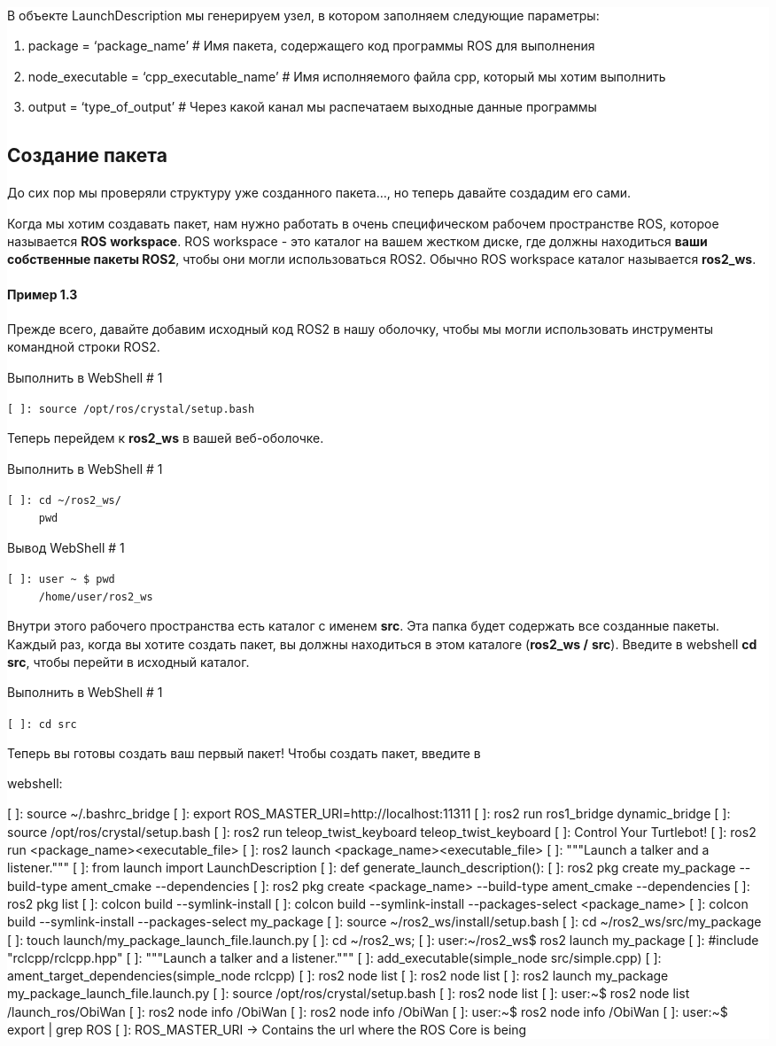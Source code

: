 
В объекте LaunchDescription мы генерируем узел, в котором заполняем следующие параметры:

1. package = ‘package\_name’ \# Имя пакета, содержащего код программы ROS для выполнения

2. node\_executable = ‘cpp\_executable\_name’ \# Имя исполняемого файла cpp, который мы хотим выполнить

3. output = ‘type\_of\_output’ \# Через какой канал мы распечатаем выходные данные программы

## Создание пакета


До сих пор мы проверяли структуру уже созданного пакета…, но теперь давайте создадим его сами. 

Когда мы хотим создавать пакет, нам нужно работать в очень специфическом рабочем пространстве ROS, которое называется **ROS** **workspace**. ROS workspace - это каталог на вашем жестком диске, где должны находиться **ваши собственные пакеты ROS2**, чтобы они могли использоваться ROS2. Обычно ROS workspace каталог называется **ros2\_ws**.

#### Пример 1.3


Прежде всего, давайте добавим исходный код ROS2 в нашу оболочку, чтобы мы могли использовать инструменты командной строки ROS2.

Выполнить в WebShell \# 1

```text
[ ]: source /opt/ros/crystal/setup.bash
```

Теперь перейдем к **ros2\_ws** в вашей веб-оболочке.

Выполнить в WebShell \# 1

```text
[ ]: cd ~/ros2_ws/
     pwd
```

Вывод WebShell \# 1

```text
[ ]: user ~ $ pwd
     /home/user/ros2_ws
```

Внутри этого рабочего пространства есть каталог с именем **src**. Эта папка будет содержать все созданные пакеты. Каждый раз, когда вы хотите создать пакет, вы должны находиться в этом каталоге \(**ros2\_ws /** **src**\). Введите в webshell **cd** **src**, чтобы перейти в исходный каталог.

Выполнить в WebShell \# 1

```text
[ ]: cd src
```

Теперь вы готовы создать ваш первый пакет! Чтобы создать пакет, введите в

webshell:


[ ]: source ~/.bashrc_bridge
[ ]: export ROS_MASTER_URI=http://localhost:11311
[ ]: ros2 run ros1_bridge dynamic_bridge
[ ]: source /opt/ros/crystal/setup.bash 
[ ]: ros2 run teleop_twist_keyboard teleop_twist_keyboard
[ ]: Control Your Turtlebot!
[ ]: ros2 run  <package_name><executable_file>
[ ]: ros2 launch  <package_name><executable_file>
[ ]: """Launch a talker and a listener."""
[ ]: from launch import LaunchDescription
[ ]: def generate_launch_description():
[ ]: ros2 pkg create my_package --build-type ament_cmake --dependencies
[ ]: ros2 pkg create <package_name> --build-type ament_cmake --dependencies
[ ]: ros2 pkg list
[ ]: colcon build --symlink-install
[ ]: colcon build --symlink-install --packages-select <package_name>
[ ]: colcon build --symlink-install --packages-select my_package
[ ]: source ~/ros2_ws/install/setup.bash
[ ]: cd ~/ros2_ws/src/my_package
[ ]: touch launch/my_package_launch_file.launch.py
[ ]: cd ~/ros2_ws;
[ ]: user:~/ros2_ws$ ros2 launch my_package 
[ ]: #include "rclcpp/rclcpp.hpp" 
[ ]: """Launch a talker and a listener.""" 
[ ]: add_executable(simple_node src/simple.cpp)
[ ]: ament_target_dependencies(simple_node rclcpp)
[ ]: ros2 node list 
[ ]: ros2 node list
[ ]: ros2 launch my_package my_package_launch_file.launch.py 
[ ]: source /opt/ros/crystal/setup.bash 
[ ]: ros2 node list
[ ]: user:~$ ros2 node list /launch_ros/ObiWan
[ ]: ros2 node info /ObiWan
[ ]: ros2 node info /ObiWan
[ ]: user:~$ ros2 node info /ObiWan 
[ ]: user:~$ export | grep ROS
[ ]: ROS_MASTER_URI -> Contains the url where the ROS Core is being 